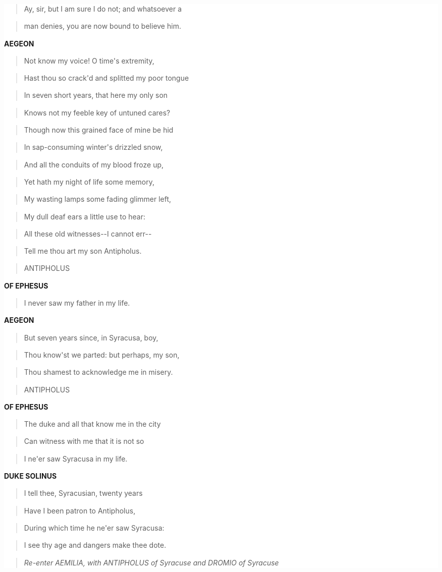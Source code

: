 > Ay, sir, but I am sure I do not; and whatsoever a  

> man denies, you are now bound to believe him.  

**AEGEON**

> Not know my voice! O time's extremity,  

> Hast thou so crack'd and splitted my poor tongue  

> In seven short years, that here my only son  

> Knows not my feeble key of untuned cares?  

> Though now this grained face of mine be hid  

> In sap-consuming winter's drizzled snow,  

> And all the conduits of my blood froze up,  

> Yet hath my night of life some memory,  

> My wasting lamps some fading glimmer left,  

> My dull deaf ears a little use to hear:  

> All these old witnesses--I cannot err--  

> Tell me thou art my son Antipholus.  

> ANTIPHOLUS  

**OF EPHESUS**

> I never saw my father in my life.  

**AEGEON**

> But seven years since, in Syracusa, boy,  

> Thou know'st we parted: but perhaps, my son,  

> Thou shamest to acknowledge me in misery.  

> ANTIPHOLUS  

**OF EPHESUS**

> The duke and all that know me in the city  

> Can witness with me that it is not so  

> I ne'er saw Syracusa in my life.  

**DUKE SOLINUS**

> I tell thee, Syracusian, twenty years  

> Have I been patron to Antipholus,  

> During which time he ne'er saw Syracusa:  

> I see thy age and dangers make thee dote.  

> *Re-enter AEMILIA, with ANTIPHOLUS of Syracuse and DROMIO of Syracuse*
